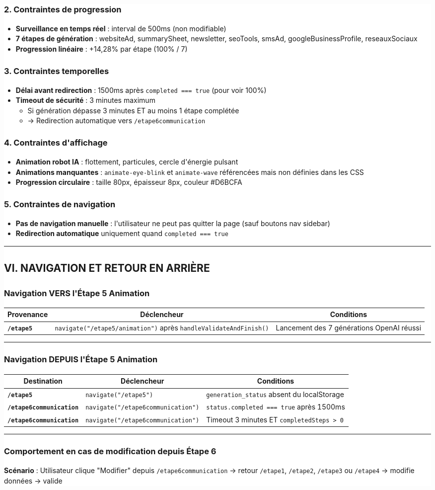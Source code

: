 ### 2. Contraintes de progression
- **Surveillance en temps réel** : interval de 500ms (non modifiable)
- **7 étapes de génération** : websiteAd, summarySheet, newsletter, seoTools, smsAd, googleBusinessProfile, reseauxSociaux
- **Progression linéaire** : +14,28% par étape (100% / 7)

### 3. Contraintes temporelles
- **Délai avant redirection** : 1500ms après `completed === true` (pour voir 100%)
- **Timeout de sécurité** : 3 minutes maximum
  - Si génération dépasse 3 minutes ET au moins 1 étape complétée
  - → Redirection automatique vers `/etape6communication`

### 4. Contraintes d'affichage
- **Animation robot IA** : flottement, particules, cercle d'énergie pulsant
- **Animations manquantes** : `animate-eye-blink` et `animate-wave` référencées mais non définies dans les CSS
- **Progression circulaire** : taille 80px, épaisseur 8px, couleur #D6BCFA

### 5. Contraintes de navigation
- **Pas de navigation manuelle** : l'utilisateur ne peut pas quitter la page (sauf boutons nav sidebar)
- **Redirection automatique** uniquement quand `completed === true`

---

## VI. NAVIGATION ET RETOUR EN ARRIÈRE

### Navigation VERS l'Étape 5 Animation

| Provenance | Déclencheur | Conditions |
|------------|-------------|------------|
| **`/etape5`** | `navigate("/etape5/animation")` après `handleValidateAndFinish()` | Lancement des 7 générations OpenAI réussi |

---

### Navigation DEPUIS l'Étape 5 Animation

| Destination | Déclencheur | Conditions |
|-------------|-------------|------------|
| **`/etape5`** | `navigate("/etape5")` | `generation_status` absent du localStorage |
| **`/etape6communication`** | `navigate("/etape6communication")` | `status.completed === true` après 1500ms |
| **`/etape6communication`** | `navigate("/etape6communication")` | Timeout 3 minutes ET `completedSteps > 0` |

---

### Comportement en cas de modification depuis Étape 6

**Scénario** : Utilisateur clique "Modifier" depuis `/etape6communication` → retour `/etape1`, `/etape2`, `/etape3` ou `/etape4` → modifie données → valide
